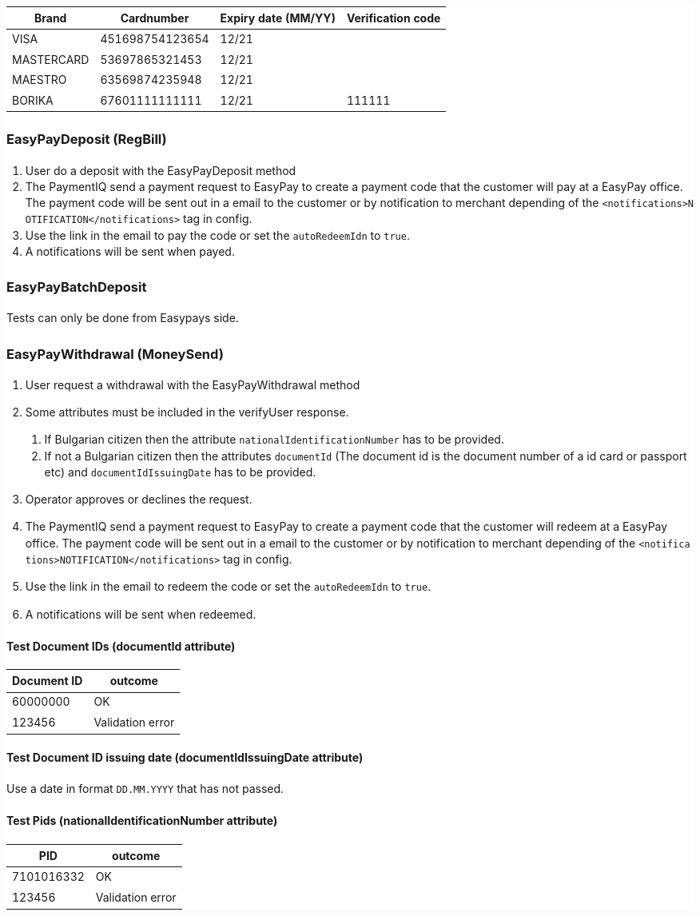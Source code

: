 | Brand      | Cardnumber      | Expiry date (MM/YY) | Verification code |
|------------|-----------------|---------------------|-------------------|
| VISA       | 451698754123654 | 12/21               |                   |
| MASTERCARD | 53697865321453  | 12/21               |                   |
| MAESTRO    | 63569874235948  | 12/21               |                   |
| BORIKA     | 67601111111111  | 12/21               | 111111            |

### EasyPayDeposit (RegBill)

1. User do a deposit with the EasyPayDeposit method
2. The PaymentIQ send a payment request to EasyPay to create a payment code that the customer will pay at a EasyPay office. The payment code will be sent out in a email to the customer or by notification to merchant depending of the ```<notifications>NOTIFICATION</notifications>``` tag in config.
3. Use the link in the email to pay the code or set the ```autoRedeemIdn``` to ```true```.
4. A notifications will be sent when payed. 

### EasyPayBatchDeposit

Tests can only be done from Easypays side.

### EasyPayWithdrawal (MoneySend)

1. User request a withdrawal with the EasyPayWithdrawal method
2. Some attributes must be included in the verifyUser response. 

    1. If Bulgarian citizen then the attribute ```nationalIdentificationNumber``` has to be provided.
    2. If not a Bulgarian citizen then the attributes ```documentId``` (The document id is the document number of a id card or passport etc) and ```documentIdIssuingDate``` has to be provided.

3. Operator approves or declines the request.
4. The PaymentIQ send a payment request to EasyPay to create a payment code that the customer will redeem at a EasyPay office. The payment code will be sent out in a email to the customer or by notification to merchant depending of the ```<notifications>NOTIFICATION</notifications>``` tag in config.
5. Use the link in the email to redeem the code or set the ```autoRedeemIdn``` to ```true```.
6. A notifications will be sent when redeemed. 

#### Test Document IDs (documentId attribute)
| Document ID | outcome          |
|-------------|------------------|
| 60000000    | OK               |
| 123456      | Validation error |

#### Test Document ID issuing date (documentIdIssuingDate attribute)
Use a date in format ```DD.ММ.YYYY``` that has not passed.

#### Test Pids (nationalIdentificationNumber attribute)
| PID        | outcome          |
|------------|------------------|
| 7101016332 | OK               |
| 123456     | Validation error |
